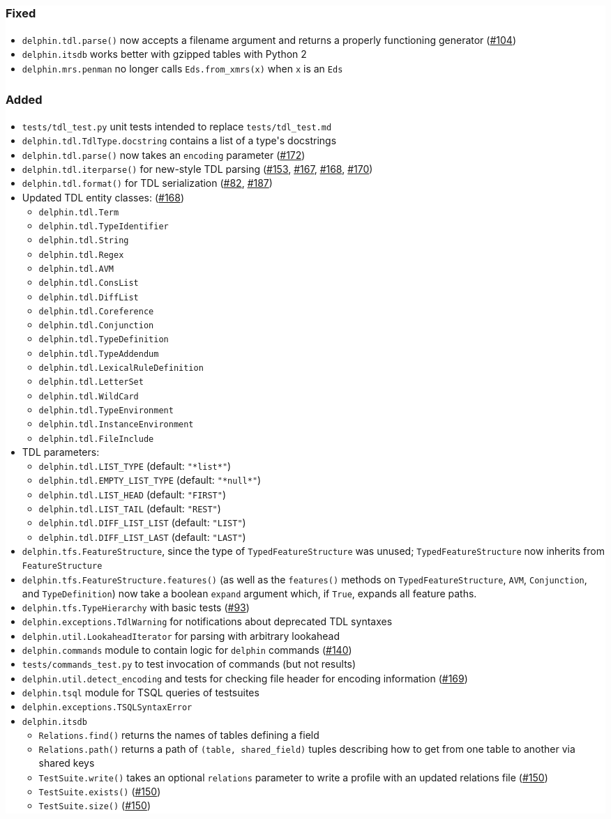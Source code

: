 ### Fixed

* `delphin.tdl.parse()` now accepts a filename argument and returns a properly
  functioning generator ([#104])
* `delphin.itsdb` works better with gzipped tables with Python 2
* `delphin.mrs.penman` no longer calls `Eds.from_xmrs(x)` when `x` is an `Eds`

### Added

* `tests/tdl_test.py` unit tests intended to replace `tests/tdl_test.md`
* `delphin.tdl.TdlType.docstring` contains a list of a type's docstrings
* `delphin.tdl.parse()` now takes an `encoding` parameter ([#172])
* `delphin.tdl.iterparse()` for new-style TDL parsing ([#153], [#167], [#168], [#170])
* `delphin.tdl.format()` for TDL serialization ([#82], [#187])
* Updated TDL entity classes: ([#168])
  - `delphin.tdl.Term`
  - `delphin.tdl.TypeIdentifier`
  - `delphin.tdl.String`
  - `delphin.tdl.Regex`
  - `delphin.tdl.AVM`
  - `delphin.tdl.ConsList`
  - `delphin.tdl.DiffList`
  - `delphin.tdl.Coreference`
  - `delphin.tdl.Conjunction`
  - `delphin.tdl.TypeDefinition`
  - `delphin.tdl.TypeAddendum`
  - `delphin.tdl.LexicalRuleDefinition`
  - `delphin.tdl.LetterSet`
  - `delphin.tdl.WildCard`
  - `delphin.tdl.TypeEnvironment`
  - `delphin.tdl.InstanceEnvironment`
  - `delphin.tdl.FileInclude`
* TDL parameters:
  - `delphin.tdl.LIST_TYPE` (default: `"*list*"`)
  - `delphin.tdl.EMPTY_LIST_TYPE` (default: `"*null*"`)
  - `delphin.tdl.LIST_HEAD` (default: `"FIRST"`)
  - `delphin.tdl.LIST_TAIL` (default: `"REST"`)
  - `delphin.tdl.DIFF_LIST_LIST` (default: `"LIST"`)
  - `delphin.tdl.DIFF_LIST_LAST` (default: `"LAST"`)
* `delphin.tfs.FeatureStructure`, since the type of `TypedFeatureStructure`
  was unused; `TypedFeatureStructure` now inherits from `FeatureStructure`
* `delphin.tfs.FeatureStructure.features()` (as well as the `features()`
  methods on `TypedFeatureStructure`, `AVM`, `Conjunction`, and
  `TypeDefinition`) now take a boolean `expand` argument which, if `True`,
  expands all feature paths.
* `delphin.tfs.TypeHierarchy` with basic tests ([#93])
* `delphin.exceptions.TdlWarning` for notifications about deprecated TDL
  syntaxes
* `delphin.util.LookaheadIterator` for parsing with arbitrary lookahead
* `delphin.commands` module to contain logic for `delphin` commands ([#140])
* `tests/commands_test.py` to test invocation of commands (but not results)
* `delphin.util.detect_encoding` and tests for checking file header for
  encoding information ([#169])
* `delphin.tsql` module for TSQL queries of testsuites
* `delphin.exceptions.TSQLSyntaxError`
* `delphin.itsdb`
  - `Relations.find()` returns the names of tables defining a field
  - `Relations.path()` returns a path of `(table, shared_field)` tuples
    describing how to get from one table to another via shared keys
  - `TestSuite.write()` takes an optional `relations` parameter to write
    a profile with an updated relations file ([#150])
  - `TestSuite.exists()` ([#150])
  - `TestSuite.size()` ([#150])

[unreleased]: ../../tree/develop
[v1.2.4]: ../../releases/tag/v1.2.4
[v1.2.3]: ../../releases/tag/v1.2.3
[v1.2.2]: ../../releases/tag/v1.2.2
[v1.2.1]: ../../releases/tag/v1.2.1
[v1.2.0]: ../../releases/tag/v1.2.0
[v1.1.0]: ../../releases/tag/v1.1.0
[v1.0.3]: ../../releases/tag/v1.0.3
[v1.0.2]: ../../releases/tag/v1.0.2
[v1.0.1]: ../../releases/tag/v1.0.1
[v1.0.0]: ../../releases/tag/v1.0.0
[v0.9.2]: ../../releases/tag/v0.9.2
[v0.9.1]: ../../releases/tag/v0.9.1
[v0.9.0]: ../../releases/tag/v0.9.0
[v0.8.0]: ../../releases/tag/v0.8.0
[v0.7.2]: ../../releases/tag/v0.7.2
[v0.7.1]: ../../releases/tag/v0.7.1
[v0.7.0]: ../../releases/tag/v0.7.0
[v0.6.2]: ../../releases/tag/v0.6.2
[v0.6.1]: ../../releases/tag/v0.6.1
[v0.6.0]: ../../releases/tag/v0.6.0
[v0.5.1]: ../../releases/tag/v0.5.1
[v0.5.0]: ../../releases/tag/v0.5.0
[v0.4.1]: ../../releases/tag/v0.4.1
[v0.4.0]: ../../releases/tag/v0.4.0
[v0.3]: ../../releases/tag/v0.3
[v0.2]: ../../releases/tag/v0.2
[README]: README.md
[#8]: https://github.com/delph-in/pydelphin/issues/8
[#25]: https://github.com/delph-in/pydelphin/issues/25
[#26]: https://github.com/delph-in/pydelphin/issues/26
[#43]: https://github.com/delph-in/pydelphin/issues/43
[#66]: https://github.com/delph-in/pydelphin/issues/66
[#68]: https://github.com/delph-in/pydelphin/issues/68
[#68]: https://github.com/delph-in/pydelphin/issues/68
[#70]: https://github.com/delph-in/pydelphin/issues/70
[#75]: https://github.com/delph-in/pydelphin/issues/75
[#81]: https://github.com/delph-in/pydelphin/issues/81
[#82]: https://github.com/delph-in/pydelphin/issues/82
[#84]: https://github.com/delph-in/pydelphin/issues/84
[#85]: https://github.com/delph-in/pydelphin/issues/85
[#86]: https://github.com/delph-in/pydelphin/issues/86
[#86]: https://github.com/delph-in/pydelphin/issues/86
[#87]: https://github.com/delph-in/pydelphin/issues/87
[#89]: https://github.com/delph-in/pydelphin/issues/89
[#91]: https://github.com/delph-in/pydelphin/issues/91
[#92]: https://github.com/delph-in/pydelphin/issues/92
[#93]: https://github.com/delph-in/pydelphin/issues/93
[#95]: https://github.com/delph-in/pydelphin/issues/95
[#96]: https://github.com/delph-in/pydelphin/issues/96
[#97]: https://github.com/delph-in/pydelphin/issues/97
[#97]: https://github.com/delph-in/pydelphin/issues/97
[#98]: https://github.com/delph-in/pydelphin/issues/98
[#99]: https://github.com/delph-in/pydelphin/issues/99
[#100]: https://github.com/delph-in/pydelphin/issues/100
[#101]: https://github.com/delph-in/pydelphin/issues/101
[#103]: https://github.com/delph-in/pydelphin/issues/103
[#104]: https://github.com/delph-in/pydelphin/issues/104
[#104]: https://github.com/delph-in/pydelphin/issues/104
[#105]: https://github.com/delph-in/pydelphin/issues/105
[#105]: https://github.com/delph-in/pydelphin/issues/105
[#106]: https://github.com/delph-in/pydelphin/issues/106
[#107]: https://github.com/delph-in/pydelphin/issues/107
[#108]: https://github.com/delph-in/pydelphin/issues/108
[#109]: https://github.com/delph-in/pydelphin/issues/109
[#110]: https://github.com/delph-in/pydelphin/issues/110
[#111]: https://github.com/delph-in/pydelphin/issues/111
[#111]: https://github.com/delph-in/pydelphin/issues/111
[#112]: https://github.com/delph-in/pydelphin/issues/112
[#112]: https://github.com/delph-in/pydelphin/issues/112
[#114]: https://github.com/delph-in/pydelphin/issues/114
[#114]: https://github.com/delph-in/pydelphin/issues/114
[#115]: https://github.com/delph-in/pydelphin/issues/115
[#116]: https://github.com/delph-in/pydelphin/issues/116
[#117]: https://github.com/delph-in/pydelphin/issues/117
[#119]: https://github.com/delph-in/pydelphin/issues/119
[#125]: https://github.com/delph-in/pydelphin/issues/125
[#126]: https://github.com/delph-in/pydelphin/issues/126
[#128]: https://github.com/delph-in/pydelphin/issues/128
[#129]: https://github.com/delph-in/pydelphin/issues/129
[#133]: https://github.com/delph-in/pydelphin/issues/133
[#137]: https://github.com/delph-in/pydelphin/issues/137
[#138]: https://github.com/delph-in/pydelphin/issues/138
[#140]: https://github.com/delph-in/pydelphin/issues/140
[#141]: https://github.com/delph-in/pydelphin/issues/141
[#145]: https://github.com/delph-in/pydelphin/issues/145
[#148]: https://github.com/delph-in/pydelphin/issues/148
[#149]: https://github.com/delph-in/pydelphin/issues/149
[#150]: https://github.com/delph-in/pydelphin/issues/150
[#150]: https://github.com/delph-in/pydelphin/issues/150
[#150]: https://github.com/delph-in/pydelphin/issues/150
[#152]: https://github.com/delph-in/pydelphin/issues/152
[#153]: https://github.com/delph-in/pydelphin/issues/153
[#155]: https://github.com/delph-in/pydelphin/issues/155
[#156]: https://github.com/delph-in/pydelphin/issues/156
[#157]: https://github.com/delph-in/pydelphin/issues/157
[#160]: https://github.com/delph-in/pydelphin/issues/160
[#161]: https://github.com/delph-in/pydelphin/issues/161
[#164]: https://github.com/delph-in/pydelphin/issues/164
[#167]: https://github.com/delph-in/pydelphin/issues/167
[#167]: https://github.com/delph-in/pydelphin/issues/167
[#168]: https://github.com/delph-in/pydelphin/issues/168
[#168]: https://github.com/delph-in/pydelphin/issues/168
[#168]: https://github.com/delph-in/pydelphin/issues/168
[#168]: https://github.com/delph-in/pydelphin/issues/168
[#168]: https://github.com/delph-in/pydelphin/issues/168
[#169]: https://github.com/delph-in/pydelphin/issues/169
[#170]: https://github.com/delph-in/pydelphin/issues/170
[#172]: https://github.com/delph-in/pydelphin/issues/172
[#179]: https://github.com/delph-in/pydelphin/issues/179
[#180]: https://github.com/delph-in/pydelphin/issues/180
[#181]: https://github.com/delph-in/pydelphin/issues/181
[#186]: https://github.com/delph-in/pydelphin/issues/186
[#187]: https://github.com/delph-in/pydelphin/issues/187
[#190]: https://github.com/delph-in/pydelphin/issues/190
[#191]: https://github.com/delph-in/pydelphin/issues/191
[#192]: https://github.com/delph-in/pydelphin/issues/192
[#200]: https://github.com/delph-in/pydelphin/issues/200
[#203]: https://github.com/delph-in/pydelphin/issues/203
[#213]: https://github.com/delph-in/pydelphin/issues/213
[#219]: https://github.com/delph-in/pydelphin/issues/219
[#245]: https://github.com/delph-in/pydelphin/issues/245
[#246]: https://github.com/delph-in/pydelphin/issues/246
[#247]: https://github.com/delph-in/pydelphin/issues/247
[#248]: https://github.com/delph-in/pydelphin/issues/248
[#249]: https://github.com/delph-in/pydelphin/issues/249
[#250]: https://github.com/delph-in/pydelphin/issues/250
[#252]: https://github.com/delph-in/pydelphin/issues/252
[#253]: https://github.com/delph-in/pydelphin/issues/253
[#257]: https://github.com/delph-in/pydelphin/issues/257
[#261]: https://github.com/delph-in/pydelphin/issues/261
[#262]: https://github.com/delph-in/pydelphin/issues/262
[#263]: https://github.com/delph-in/pydelphin/issues/263
[#264]: https://github.com/delph-in/pydelphin/issues/264
[#266]: https://github.com/delph-in/pydelphin/issues/266
[#267]: https://github.com/delph-in/pydelphin/issues/267
[#268]: https://github.com/delph-in/pydelphin/issues/268
[#269]: https://github.com/delph-in/pydelphin/issues/269
[#270]: https://github.com/delph-in/pydelphin/issues/270
[#271]: https://github.com/delph-in/pydelphin/issues/271
[#273]: https://github.com/delph-in/pydelphin/issues/273
[#275]: https://github.com/delph-in/pydelphin/issues/275
[#276]: https://github.com/delph-in/pydelphin/issues/276
[#278]: https://github.com/delph-in/pydelphin/issues/278
[#279]: https://github.com/delph-in/pydelphin/issues/279
[#281]: https://github.com/delph-in/pydelphin/issues/281
[#282]: https://github.com/delph-in/pydelphin/issues/282
[#283]: https://github.com/delph-in/pydelphin/issues/283
[#285]: https://github.com/delph-in/pydelphin/issues/285
[#288]: https://github.com/delph-in/pydelphin/issues/288
[#289]: https://github.com/delph-in/pydelphin/issues/289